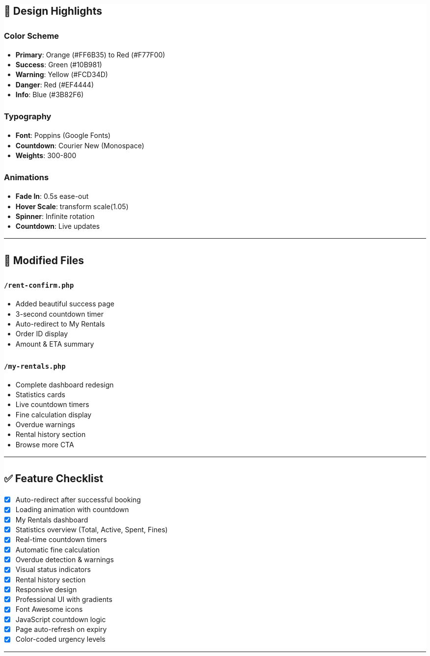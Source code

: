 
## 🎨 Design Highlights

### Color Scheme
- **Primary**: Orange (#FF6B35) to Red (#F77F00)
- **Success**: Green (#10B981)
- **Warning**: Yellow (#FCD34D)
- **Danger**: Red (#EF4444)
- **Info**: Blue (#3B82F6)

### Typography
- **Font**: Poppins (Google Fonts)
- **Countdown**: Courier New (Monospace)
- **Weights**: 300-800

### Animations
- **Fade In**: 0.5s ease-out
- **Hover Scale**: transform scale(1.05)
- **Spinner**: Infinite rotation
- **Countdown**: Live updates

---

## 📁 Modified Files

### `/rent-confirm.php`
- Added beautiful success page
- 3-second countdown timer
- Auto-redirect to My Rentals
- Order ID display
- Amount & ETA summary

### `/my-rentals.php`
- Complete dashboard redesign
- Statistics cards
- Live countdown timers
- Fine calculation display
- Overdue warnings
- Rental history section
- Browse more CTA

---

## ✅ Feature Checklist

- [x] Auto-redirect after successful booking
- [x] Loading animation with countdown
- [x] My Rentals dashboard
- [x] Statistics overview (Total, Active, Spent, Fines)
- [x] Real-time countdown timers
- [x] Automatic fine calculation
- [x] Overdue detection & warnings
- [x] Visual status indicators
- [x] Rental history section
- [x] Responsive design
- [x] Professional UI with gradients
- [x] Font Awesome icons
- [x] JavaScript countdown logic
- [x] Page auto-refresh on expiry
- [x] Color-coded urgency levels

---